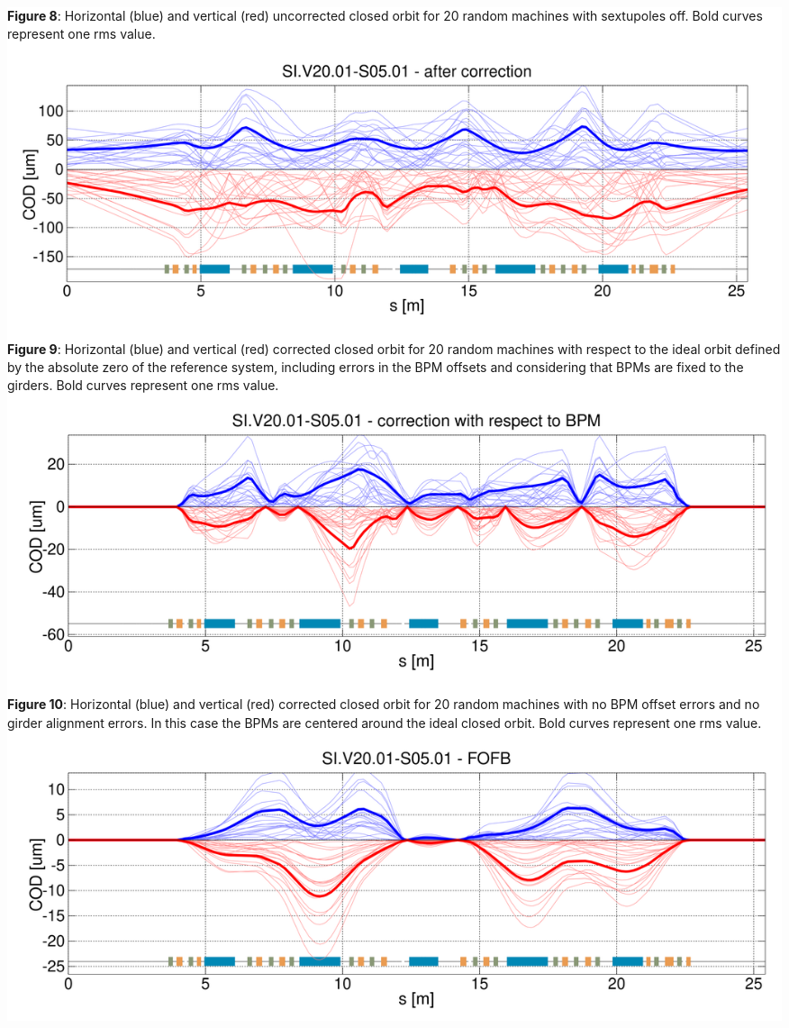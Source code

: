 **Figure 8**: Horizontal (blue) and vertical (red) uncorrected closed orbit for 20 random machines with sextupoles off. Bold curves represent one rms value.

![ORBIT AFTER CORRECTION](/img/machine/storage_ring/corrected_hor_vert.svg)

**Figure 9**: Horizontal (blue) and vertical (red) corrected closed orbit for 20 random machines with respect to the ideal orbit defined by the absolute zero of the reference system, including errors in the BPM offsets and considering that BPMs are fixed to the girders. Bold curves represent one rms value.

![BPM ORBIT CORRECTION](/img/machine/storage_ring/bpm_corr_hor_vert.svg)

**Figure 10**: Horizontal (blue) and vertical (red) corrected closed orbit for 20 random machines with no BPM offset errors and no girder alignment errors. In this case the BPMs are centered around the ideal closed orbit. Bold curves represent one rms value.

![FOFB CORRECTION](/img/machine/storage_ring/fofb.svg)
